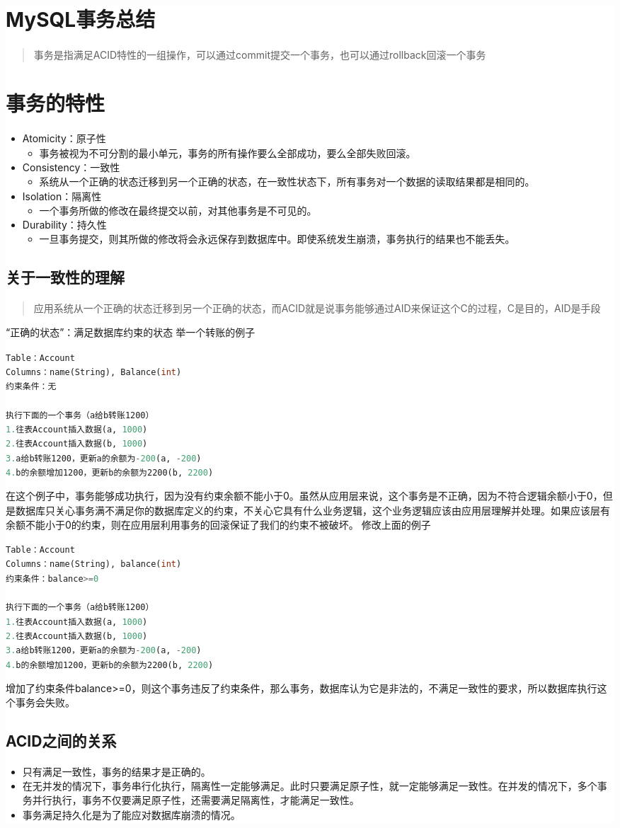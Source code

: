# MySQL事务总结

> 事务是指满足ACID特性的一组操作，可以通过commit提交一个事务，也可以通过rollback回滚一个事务

# 事务的特性

- Atomicity：原子性
  - 事务被视为不可分割的最小单元，事务的所有操作要么全部成功，要么全部失败回滚。
- Consistency：一致性
  - 系统从一个正确的状态迁移到另一个正确的状态，在一致性状态下，所有事务对一个数据的读取结果都是相同的。
- Isolation：隔离性
  - 一个事务所做的修改在最终提交以前，对其他事务是不可见的。
- Durability：持久性
  - 一旦事务提交，则其所做的修改将会永远保存到数据库中。即使系统发生崩溃，事务执行的结果也不能丢失。
## 关于一致性的理解
> 应用系统从一个正确的状态迁移到另一个正确的状态，而ACID就是说事务能够通过AID来保证这个C的过程，C是目的，AID是手段

“正确的状态”：满足数据库约束的状态
举一个转账的例子
```sql
Table：Account
Columns：name(String), Balance(int)
约束条件：无

执行下面的一个事务（a给b转账1200）
1.往表Account插入数据(a, 1000)
2.往表Account插入数据(b, 1000)
3.a给b转账1200，更新a的余额为-200(a, -200)
4.b的余额增加1200，更新b的余额为2200(b, 2200)
```
在这个例子中，事务能够成功执行，因为没有约束余额不能小于0。虽然从应用层来说，这个事务是不正确，因为不符合逻辑余额小于0，但是数据库只关心事务满不满足你的数据库定义的约束，不关心它具有什么业务逻辑，这个业务逻辑应该由应用层理解并处理。如果应该层有余额不能小于0的约束，则在应用层利用事务的回滚保证了我们的约束不被破坏。
修改上面的例子
```sql
Table：Account
Columns：name(String), balance(int)
约束条件：balance>=0

执行下面的一个事务（a给b转账1200）
1.往表Account插入数据(a, 1000)
2.往表Account插入数据(b, 1000)
3.a给b转账1200，更新a的余额为-200(a, -200)
4.b的余额增加1200，更新b的余额为2200(b, 2200)
```
增加了约束条件balance>=0，则这个事务违反了约束条件，那么事务，数据库认为它是非法的，不满足一致性的要求，所以数据库执行这个事务会失败。
## ACID之间的关系

- 只有满足一致性，事务的结果才是正确的。
- 在无并发的情况下，事务串行化执行，隔离性一定能够满足。此时只要满足原子性，就一定能够满足一致性。在并发的情况下，多个事务并行执行，事务不仅要满足原子性，还需要满足隔离性，才能满足一致性。
- 事务满足持久化是为了能应对数据库崩溃的情况。
